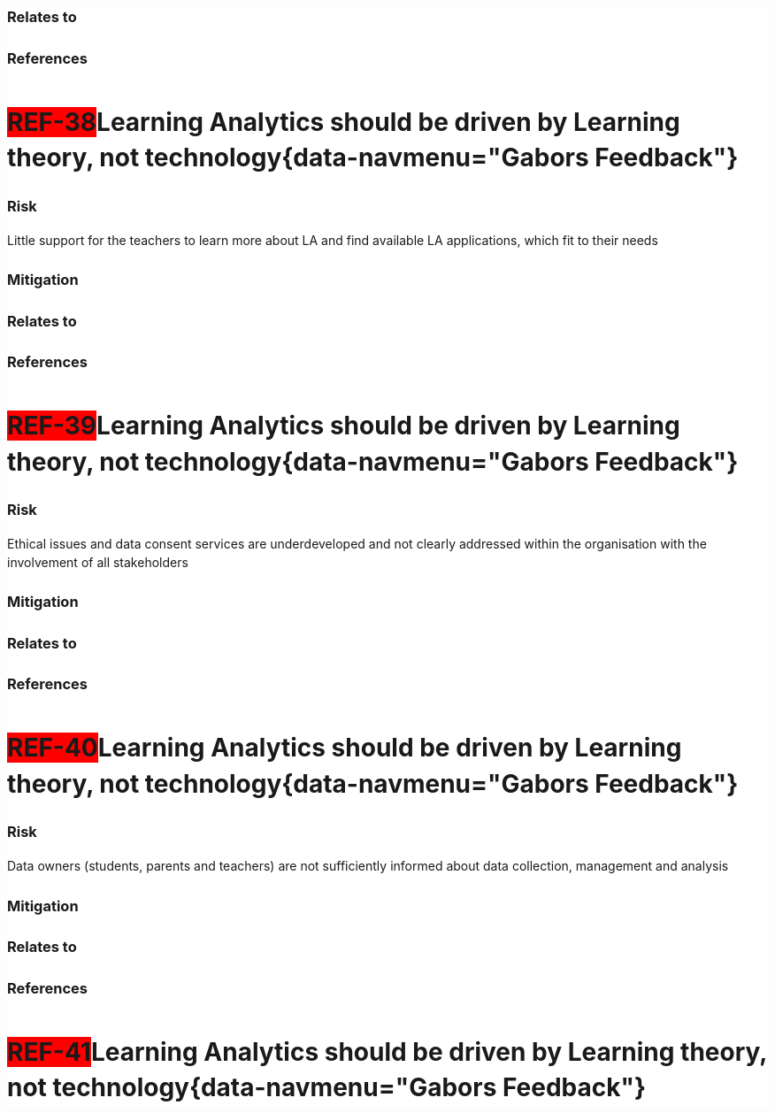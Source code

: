 ### Relates to

### References

<span style="background-color:RED;">**REF-38</span>Learning Analytics should be driven by Learning theory, not technology**{data-navmenu="Gabors Feedback"}
=====================================  

### Risk

Little support for the teachers to learn more about LA and find available LA applications, which fit to their needs

### Mitigation

### Relates to

### References

<span style="background-color:RED;">**REF-39</span>Learning Analytics should be driven by Learning theory, not technology**{data-navmenu="Gabors Feedback"}
=====================================  

### Risk

Ethical issues and data consent services are underdeveloped and not clearly addressed within the organisation with the involvement of all stakeholders

### Mitigation

### Relates to

### References

<span style="background-color:RED;">**REF-40</span>Learning Analytics should be driven by Learning theory, not technology**{data-navmenu="Gabors Feedback"}
=====================================  

### Risk

Data owners (students, parents and teachers) are not sufficiently informed about data collection, management and analysis

### Mitigation

### Relates to

### References

<span style="background-color:RED;">**REF-41</span>Learning Analytics should be driven by Learning theory, not technology**{data-navmenu="Gabors Feedback"}
=====================================  
